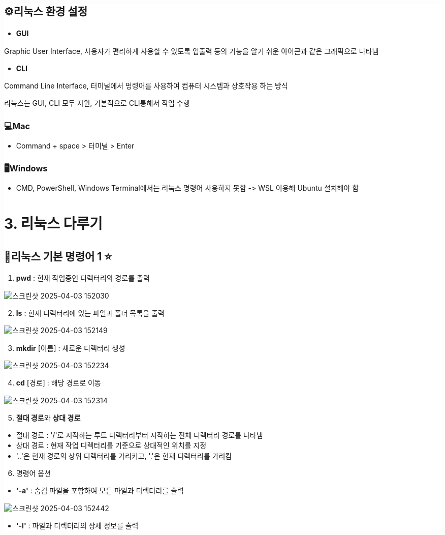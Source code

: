 

## ⚙️리눅스 환경 설정
- **GUI**

Graphic User Interface, 사용자가 편리하게 사용할 수 있도록 입출력 등의 기능을 알기 쉬운 아이콘과 같은 그래픽으로 나타냄

- **CLI**

Command Line Interface, 터미널에서 명령어를 사용하여 컴퓨터 시스템과 상호작용 하는 방식


리눅스는 GUI, CLI 모두 지원, 기본적으로 CLI통해서 작업 수행

### 💻Mac
- Command + space > 터미널 > Enter

### 🖥Windows
- CMD, PowerShell, Windows Terminal에서는 리눅스 명령어 사용하지 못함
-> WSL 이용해 Ubuntu 설치해야 함

# 3. 리눅스 다루기
## 🐧리눅스 기본 명령어 1 ⭐️ 
1. **pwd** : 현재 작업중인 디렉터리의 경로를 출력

![스크린샷 2025-04-03 152030](https://github.com/user-attachments/assets/f15c890f-138e-41f2-8f43-5a79764c069e)


2. **ls** : 현재 디렉터리에 있는 파일과 폴더 목록을 출력

![스크린샷 2025-04-03 152149](https://github.com/user-attachments/assets/a666b9e6-cd6f-4d3a-aec9-3cb86a23b25b)


3. **mkdir** [이름] : 새로운 디렉터리 생성

![스크린샷 2025-04-03 152234](https://github.com/user-attachments/assets/9b92ab65-c29e-45be-9656-71170ce67305)


4. **cd** [경로] : 해당 경로로 이동

![스크린샷 2025-04-03 152314](https://github.com/user-attachments/assets/9a8ddeba-b696-4771-b7bc-b8e2a3cfdfe2)


5. **절대 경로**와 **상대 경로**
- 절대 경로 : '/'로 시작하는 루트 디렉터리부터 시작하는 전체 디렉터리 경로를 나타냄
- 상대 경로 : 현재 작업 디렉터리를 기준으로 상대적인 위치를 지정
- '..'은 현재 경로의 상위 디렉터리를 가리키고, '.'은 현재 디렉터리를 가리킴


6. 명령어 옵션
- **'-a'** : 숨김 파일을 포함하여 모든 파일과 디렉터리를 출력

![스크린샷 2025-04-03 152442](https://github.com/user-attachments/assets/b90665ac-621d-4210-aa42-5b0e7e8afdcc)

- **'-l'** : 파일과 디렉터리의 상세 정보를 출력
